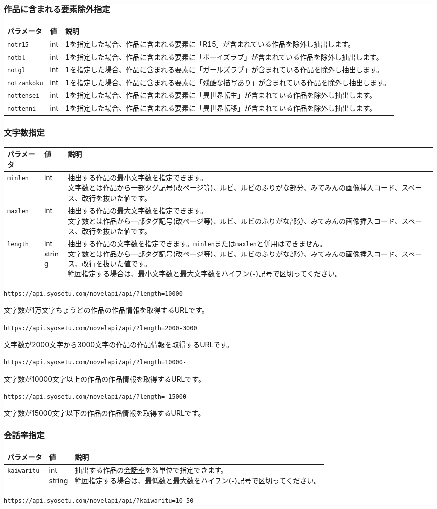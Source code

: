 ### 作品に含まれる要素除外指定

| パラメータ | 値 | 説明 |
|:---|:---|:---|
| `notr15` | int | 1を指定した場合、作品に含まれる要素に「R15」が含まれている作品を除外し抽出します。 |
| `notbl` | int | 1を指定した場合、作品に含まれる要素に「ボーイズラブ」が含まれている作品を除外し抽出します。 |
| `notgl` | int | 1を指定した場合、作品に含まれる要素に「ガールズラブ」が含まれている作品を除外し抽出します。 |
| `notzankoku` | int | 1を指定した場合、作品に含まれる要素に「残酷な描写あり」が含まれている作品を除外し抽出します。 |
| `nottensei` | int | 1を指定した場合、作品に含まれる要素に「異世界転生」が含まれている作品を除外し抽出します。 |
| `nottenni` | int | 1を指定した場合、作品に含まれる要素に「異世界転移」が含まれている作品を除外し抽出します。 |

### 文字数指定

| パラメータ | 値 | 説明 |
|:---|:---|:---|
| `minlen` | int | 抽出する作品の最小文字数を指定できます。<br/>文字数とは作品から一部タグ記号(改ページ等)、ルビ、ルビのふりがな部分、みてみんの画像挿入コード、スペース、改行を抜いた値です。 |
| `maxlen` | int | 抽出する作品の最大文字数を指定できます。<br/>文字数とは作品から一部タグ記号(改ページ等)、ルビ、ルビのふりがな部分、みてみんの画像挿入コード、スペース、改行を抜いた値です。 |
| `length` | int<br/>string | 抽出する作品の文字数を指定できます。`minlen`または`maxlen`と併用はできません。<br/>文字数とは作品から一部タグ記号(改ページ等)、ルビ、ルビのふりがな部分、みてみんの画像挿入コード、スペース、改行を抜いた値です。<br/>範囲指定する場合は、最小文字数と最大文字数をハイフン(`-`)記号で区切ってください。 |

```
https://api.syosetu.com/novelapi/api/?length=10000
```

文字数が1万文字ちょうどの作品の作品情報を取得するURLです。

```
https://api.syosetu.com/novelapi/api/?length=2000-3000
```

文字数が2000文字から3000文字の作品の作品情報を取得するURLです。

```
https://api.syosetu.com/novelapi/api/?length=10000-
```

文字数が10000文字以上の作品の作品情報を取得するURLです。

```
https://api.syosetu.com/novelapi/api/?length=-15000
```

文字数が15000文字以下の作品の作品情報を取得するURLです。

### 会話率指定

| パラメータ | 値 | 説明 |
|:---|:---|:---|
| `kaiwaritu` | int<br/>string | 抽出する作品の[会話率](/man/kaiwa/)を%単位で指定できます。<br/>範囲指定する場合は、最低数と最大数をハイフン(`-`)記号で区切ってください。 |

```
https://api.syosetu.com/novelapi/api/?kaiwaritu=10-50
```
